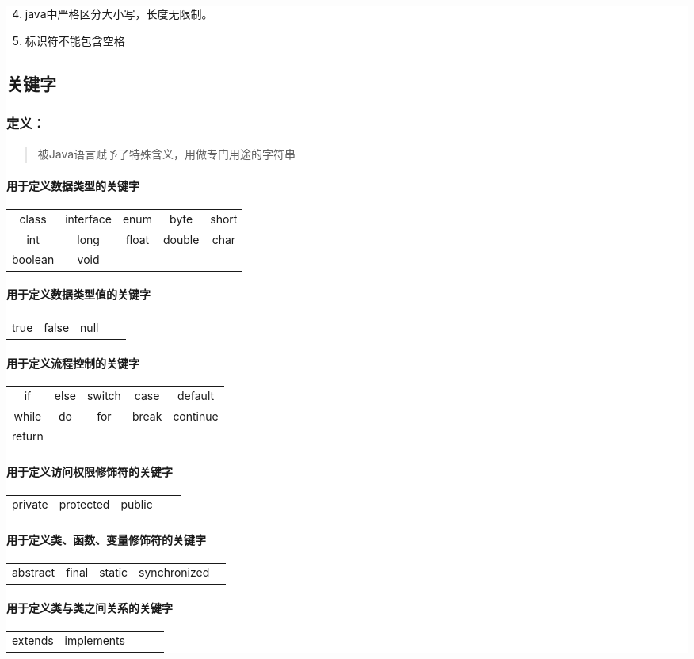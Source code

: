 4. java中严格区分大小写，长度无限制。

5. 标识符不能包含空格

## 关键字

### 定义：

> 被Java语言赋予了特殊含义，用做专门用途的字符串

#### 用于定义数据类型的关键字

|      |      |      |      |      |
| :--: | :--: | :--: | :--: | :--: |
| class | interface | enum | byte | short |
| int | long | float | double | char |
| boolean | void |

#### 用于定义数据类型值的关键字

|      |      |      |      |      |
| :--: | :--: | :--: | :--: | :--: |
| true | false | null |  |  |

#### 用于定义流程控制的关键字

|      |      |      |      |      |
| :--: | :--: | :--: | :--: | :--: |
| if | else | switch | case | default |
| while | do | for | break | continue |
| return |

#### 用于定义访问权限修饰符的关键字

|      |      |      |      |      |
| :--: | :--: | :--: | :--: | :--: |
| private | protected | public |  |  |

#### 用于定义类、函数、变量修饰符的关键字

|      |      |      |      |      |
| :--: | :--: | :--: | :--: | :--: |
| abstract | final | static | synchronized |  |

#### 用于定义类与类之间关系的关键字

|      |      |      |      |      |
| :--: | :--: | :--: | :--: | :--: |
| extends | implements |  |  |  |
